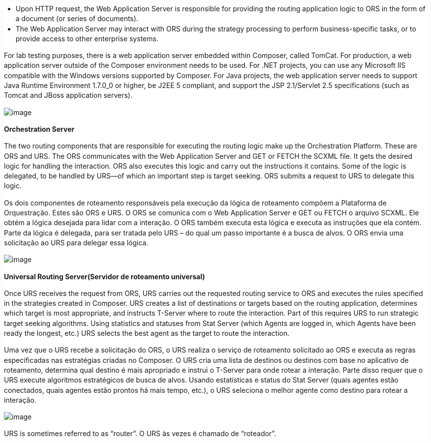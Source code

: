 - Upon HTTP request, the Web Application Server is responsible for providing the routing application logic to ORS in the form of a document (or series of documents).
- The Web Application Server may interact with ORS during the strategy processing to perform business-specific tasks, or to provide access to other enterprise systems.

For lab testing purposes, there is a web application server embedded within Composer, called TomCat. For production, a web application server outside of the Composer environment needs to be used. For .NET projects, you can use any Microsoft IIS compatible with the Windows versions supported by Composer. For Java projects, the web application server needs to support Java Runtime Environment 1.7.0_0 or higher, be J2EE 5 compliant, and support the JSP 2.1/Servlet 2.5 specifications (such as Tomcat and JBoss application servers).

![image](https://user-images.githubusercontent.com/52088444/159062386-08eb71ed-d0d6-4da4-ba61-f023cc936463.png)

**Orchestration Server**

The two routing components that are responsible for executing the routing logic make up the Orchestration Platform. These are ORS and URS. The ORS communicates with the Web Application Server and GET or FETCH the SCXML file. It gets the desired logic for handling the interaction. ORS also executes this logic and carry out the instructions it contains. Some of the logic is delegated, to be handled by URS—of which an important step is target seeking. ORS submits a request to URS to delegate this logic.

Os dois componentes de roteamento responsáveis pela execução da lógica de roteamento compõem a Plataforma de Orquestração. Estes são ORS e URS. O ORS se comunica com o Web Application Server e GET ou FETCH o arquivo SCXML. Ele obtém a lógica desejada para lidar com a interação. O ORS também executa esta lógica e executa as instruções que ela contém. Parte da lógica é delegada, para ser tratada pelo URS – do qual um passo importante é a busca de alvos. O ORS envia uma solicitação ao URS para delegar essa lógica.

![image](https://user-images.githubusercontent.com/52088444/159063327-8ccfd0e5-a48e-4a14-b3ee-d259dc056da7.png)

**Universal Routing Server(Servidor de roteamento universal)**

Once URS receives the request from ORS, URS carries out the requested routing service to ORS and executes the rules specified in the strategies created in Composer. URS creates a list of destinations or targets based on the routing application, determines which target is most appropriate, and instructs T-Server where to route the interaction. Part of this requires URS to run strategic target seeking algorithms. Using statistics and statuses from Stat Server (which Agents are logged in, which Agents have been ready the longest, etc.) URS selects the best agent as the target to route the interaction.


Uma vez que o URS recebe a solicitação do ORS, o URS realiza o serviço de roteamento solicitado ao ORS e executa as regras especificadas nas estratégias criadas no Composer. O URS cria uma lista de destinos ou destinos com base no aplicativo de roteamento, determina qual destino é mais apropriado e instrui o T-Server para onde rotear a interação. Parte disso requer que o URS execute algoritmos estratégicos de busca de alvos. Usando estatísticas e status do Stat Server (quais agentes estão conectados, quais agentes estão prontos há mais tempo, etc.), o URS seleciona o melhor agente como destino para rotear a interação.

![image](https://user-images.githubusercontent.com/52088444/159064006-095d22f4-aaa7-401e-80d5-280fd8abbac8.png)

URS is sometimes referred to as “router”.
O URS às vezes é chamado de “roteador”.
